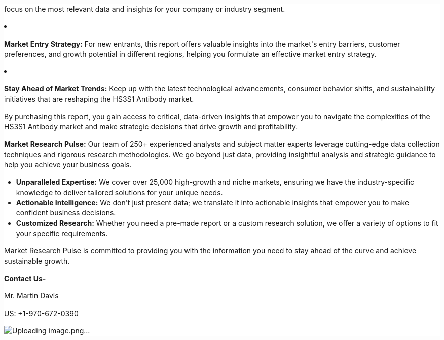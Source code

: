 focus on the most relevant data and insights for your company or industry segment.</p></li><li><p><strong>Market Entry Strategy:</strong> For new entrants, this report offers valuable insights into the market's entry barriers, customer preferences, and growth potential in different regions, helping you formulate an effective market entry strategy.</p></li><li><p><strong>Stay Ahead of Market Trends:</strong> Keep up with the latest technological advancements, consumer behavior shifts, and sustainability initiatives that are reshaping the HS3S1 Antibody market.</p></li></ol><p>By purchasing this report, you gain access to critical, data-driven insights that empower you to navigate the complexities of the HS3S1 Antibody market and make strategic decisions that drive growth and profitability.</p><p><strong>Market Research Pulse:</strong>&nbsp;Our team of 250+ experienced analysts and subject matter experts leverage cutting-edge data collection techniques and rigorous research methodologies. We go beyond just data, providing insightful analysis and strategic guidance to help you achieve your business goals.</p><ul><li><strong>Unparalleled Expertise:</strong>&nbsp;We cover over 25,000 high-growth and niche markets, ensuring we have the industry-specific knowledge to deliver tailored solutions for your unique needs.</li><li><strong>Actionable Intelligence:</strong>&nbsp;We don't just present data; we translate it into actionable insights that empower you to make confident business decisions.</li><li><strong>Customized Research:</strong>&nbsp;Whether you need a pre-made report or a custom research solution, we offer a variety of options to fit your specific requirements.</li></ul><p>Market Research Pulse is committed to providing you with the information you need to stay ahead of the curve and achieve sustainable growth.</p><p><strong>Contact Us-</strong></p><p>Mr. Martin Davis</p><p>US: +1-970-672-0390</p>
![Uploading image.png…]()
